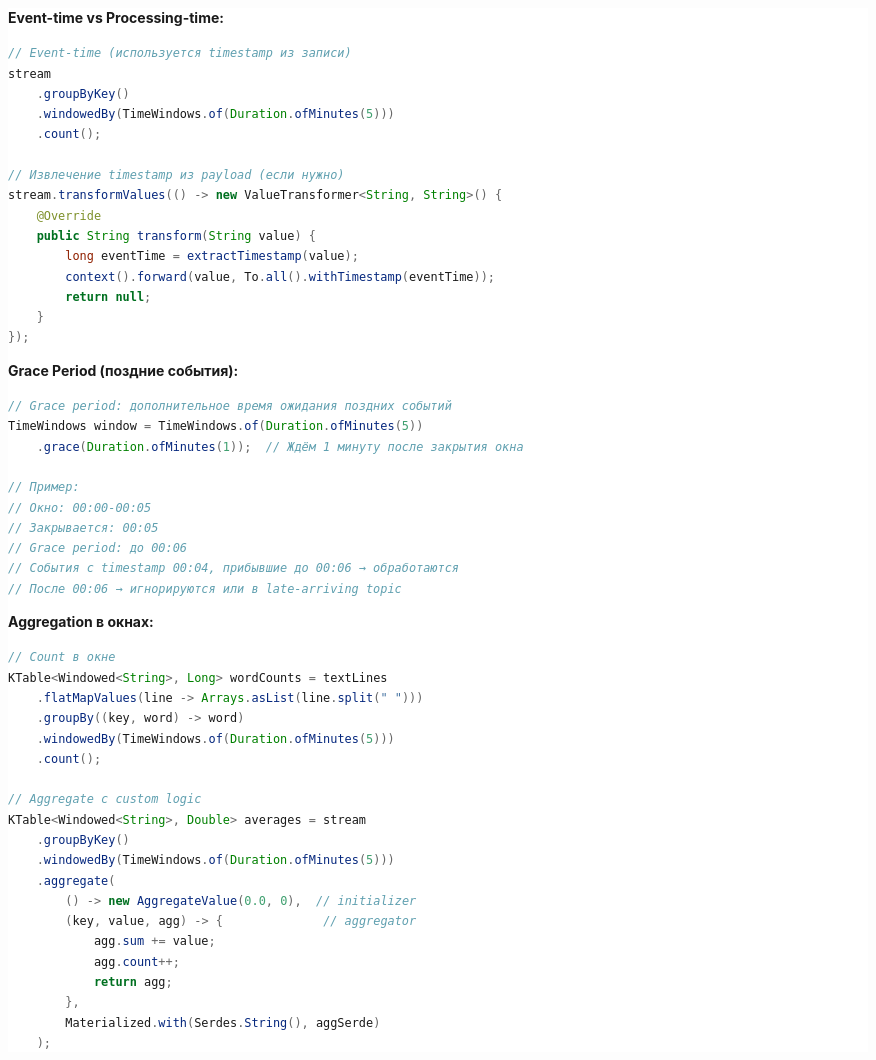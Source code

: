 ```java
```

**Event-time vs Processing-time:**
```java
// Event-time (используется timestamp из записи)
stream
    .groupByKey()
    .windowedBy(TimeWindows.of(Duration.ofMinutes(5)))
    .count();

// Извлечение timestamp из payload (если нужно)
stream.transformValues(() -> new ValueTransformer<String, String>() {
    @Override
    public String transform(String value) {
        long eventTime = extractTimestamp(value);
        context().forward(value, To.all().withTimestamp(eventTime));
        return null;
    }
});
```

**Grace Period (поздние события):**
```java
// Grace period: дополнительное время ожидания поздних событий
TimeWindows window = TimeWindows.of(Duration.ofMinutes(5))
    .grace(Duration.ofMinutes(1));  // Ждём 1 минуту после закрытия окна

// Пример:
// Окно: 00:00-00:05
// Закрывается: 00:05
// Grace period: до 00:06
// События с timestamp 00:04, прибывшие до 00:06 → обработаются
// После 00:06 → игнорируются или в late-arriving topic
```

**Aggregation в окнах:**
```java
// Count в окне
KTable<Windowed<String>, Long> wordCounts = textLines
    .flatMapValues(line -> Arrays.asList(line.split(" ")))
    .groupBy((key, word) -> word)
    .windowedBy(TimeWindows.of(Duration.ofMinutes(5)))
    .count();

// Aggregate с custom logic
KTable<Windowed<String>, Double> averages = stream
    .groupByKey()
    .windowedBy(TimeWindows.of(Duration.ofMinutes(5)))
    .aggregate(
        () -> new AggregateValue(0.0, 0),  // initializer
        (key, value, agg) -> {              // aggregator
            agg.sum += value;
            agg.count++;
            return agg;
        },
        Materialized.with(Serdes.String(), aggSerde)
    );
```
